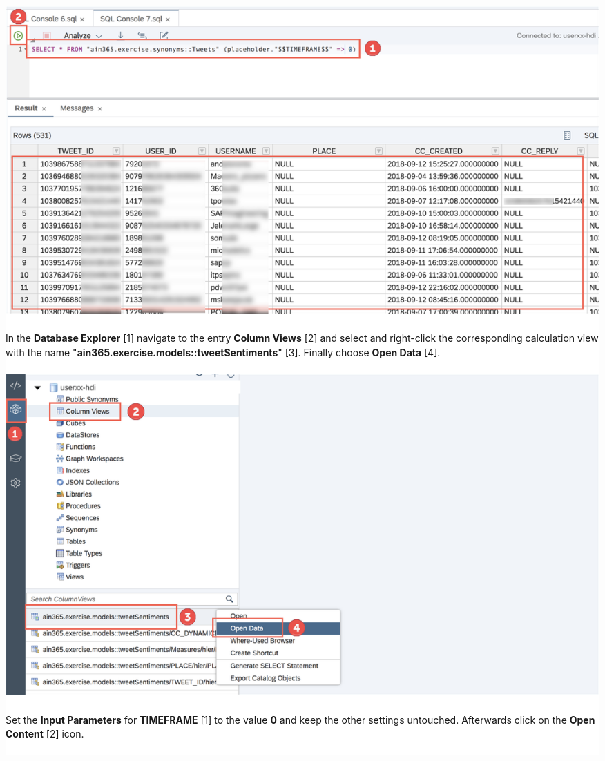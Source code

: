 ![](screens/exercise1-16-1.png)<br><br>
In the **Database Explorer** [1] navigate to the entry **Column Views** [2] and select and right-click the corresponding calculation view with the name "**ain365.exercise.models::tweetSentiments**" [3]. Finally choose **Open Data** [4].<br><br>
![](screens/exercise1-17.png)<br><br>
Set the **Input Parameters** for **TIMEFRAME** [1] to the value **0** and keep the other settings untouched. Afterwards click on the **Open Content** [2] icon.<br><br>